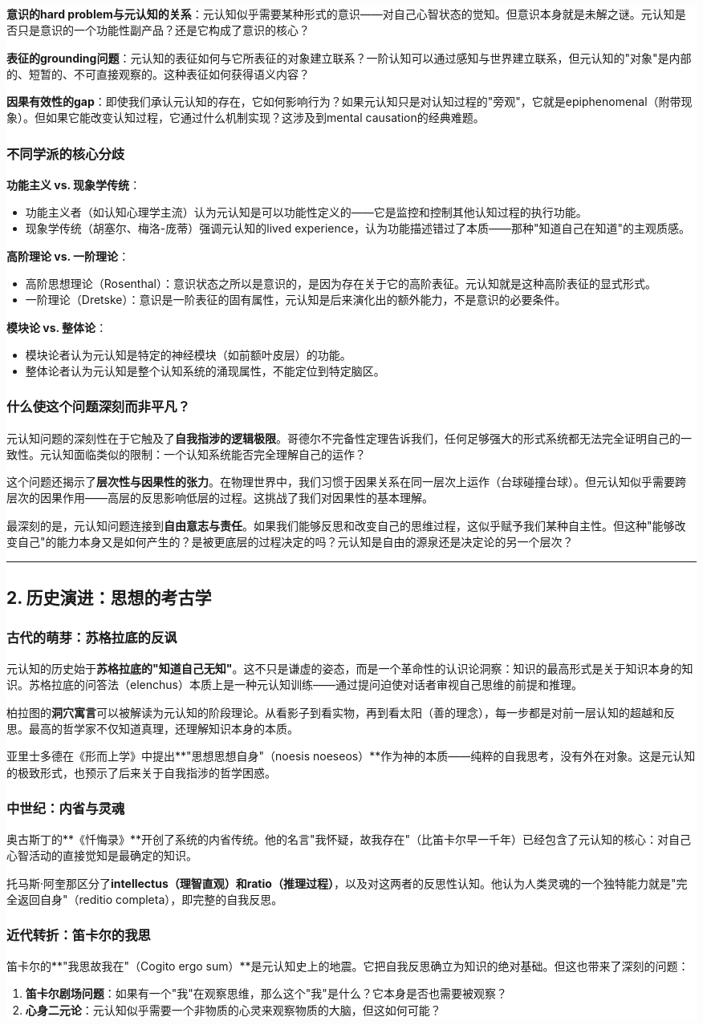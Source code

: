 **意识的hard problem与元认知的关系**：元认知似乎需要某种形式的意识——对自己心智状态的觉知。但意识本身就是未解之谜。元认知是否只是意识的一个功能性副产品？还是它构成了意识的核心？

**表征的grounding问题**：元认知的表征如何与它所表征的对象建立联系？一阶认知可以通过感知与世界建立联系，但元认知的"对象"是内部的、短暂的、不可直接观察的。这种表征如何获得语义内容？

**因果有效性的gap**：即使我们承认元认知的存在，它如何影响行为？如果元认知只是对认知过程的"旁观"，它就是epiphenomenal（附带现象）。但如果它能改变认知过程，它通过什么机制实现？这涉及到mental causation的经典难题。

### 不同学派的核心分歧

**功能主义 vs. 现象学传统**：
- 功能主义者（如认知心理学主流）认为元认知是可以功能性定义的——它是监控和控制其他认知过程的执行功能。
- 现象学传统（胡塞尔、梅洛-庞蒂）强调元认知的lived experience，认为功能描述错过了本质——那种"知道自己在知道"的主观质感。

**高阶理论 vs. 一阶理论**：
- 高阶思想理论（Rosenthal）：意识状态之所以是意识的，是因为存在关于它的高阶表征。元认知就是这种高阶表征的显式形式。
- 一阶理论（Dretske）：意识是一阶表征的固有属性，元认知是后来演化出的额外能力，不是意识的必要条件。

**模块论 vs. 整体论**：
- 模块论者认为元认知是特定的神经模块（如前额叶皮层）的功能。
- 整体论者认为元认知是整个认知系统的涌现属性，不能定位到特定脑区。

### 什么使这个问题深刻而非平凡？

元认知问题的深刻性在于它触及了**自我指涉的逻辑极限**。哥德尔不完备性定理告诉我们，任何足够强大的形式系统都无法完全证明自己的一致性。元认知面临类似的限制：一个认知系统能否完全理解自己的运作？

这个问题还揭示了**层次性与因果性的张力**。在物理世界中，我们习惯于因果关系在同一层次上运作（台球碰撞台球）。但元认知似乎需要跨层次的因果作用——高层的反思影响低层的过程。这挑战了我们对因果性的基本理解。

最深刻的是，元认知问题连接到**自由意志与责任**。如果我们能够反思和改变自己的思维过程，这似乎赋予我们某种自主性。但这种"能够改变自己"的能力本身又是如何产生的？是被更底层的过程决定的吗？元认知是自由的源泉还是决定论的另一个层次？

---

## 2. 历史演进：思想的考古学

### 古代的萌芽：苏格拉底的反讽

元认知的历史始于**苏格拉底的"知道自己无知"**。这不只是谦虚的姿态，而是一个革命性的认识论洞察：知识的最高形式是关于知识本身的知识。苏格拉底的问答法（elenchus）本质上是一种元认知训练——通过提问迫使对话者审视自己思维的前提和推理。

柏拉图的**洞穴寓言**可以被解读为元认知的阶段理论。从看影子到看实物，再到看太阳（善的理念），每一步都是对前一层认知的超越和反思。最高的哲学家不仅知道真理，还理解知识本身的本质。

亚里士多德在《形而上学》中提出**"思想思想自身"（noesis noeseos）**作为神的本质——纯粹的自我思考，没有外在对象。这是元认知的极致形式，也预示了后来关于自我指涉的哲学困惑。

### 中世纪：内省与灵魂

奥古斯丁的**《忏悔录》**开创了系统的内省传统。他的名言"我怀疑，故我存在"（比笛卡尔早一千年）已经包含了元认知的核心：对自己心智活动的直接觉知是最确定的知识。

托马斯·阿奎那区分了**intellectus（理智直观）和ratio（推理过程）**，以及对这两者的反思性认知。他认为人类灵魂的一个独特能力就是"完全返回自身"（reditio completa），即完整的自我反思。

### 近代转折：笛卡尔的我思

笛卡尔的**"我思故我在"（Cogito ergo sum）**是元认知史上的地震。它把自我反思确立为知识的绝对基础。但这也带来了深刻的问题：

1. **笛卡尔剧场问题**：如果有一个"我"在观察思维，那么这个"我"是什么？它本身是否也需要被观察？
2. **心身二元论**：元认知似乎需要一个非物质的心灵来观察物质的大脑，但这如何可能？
